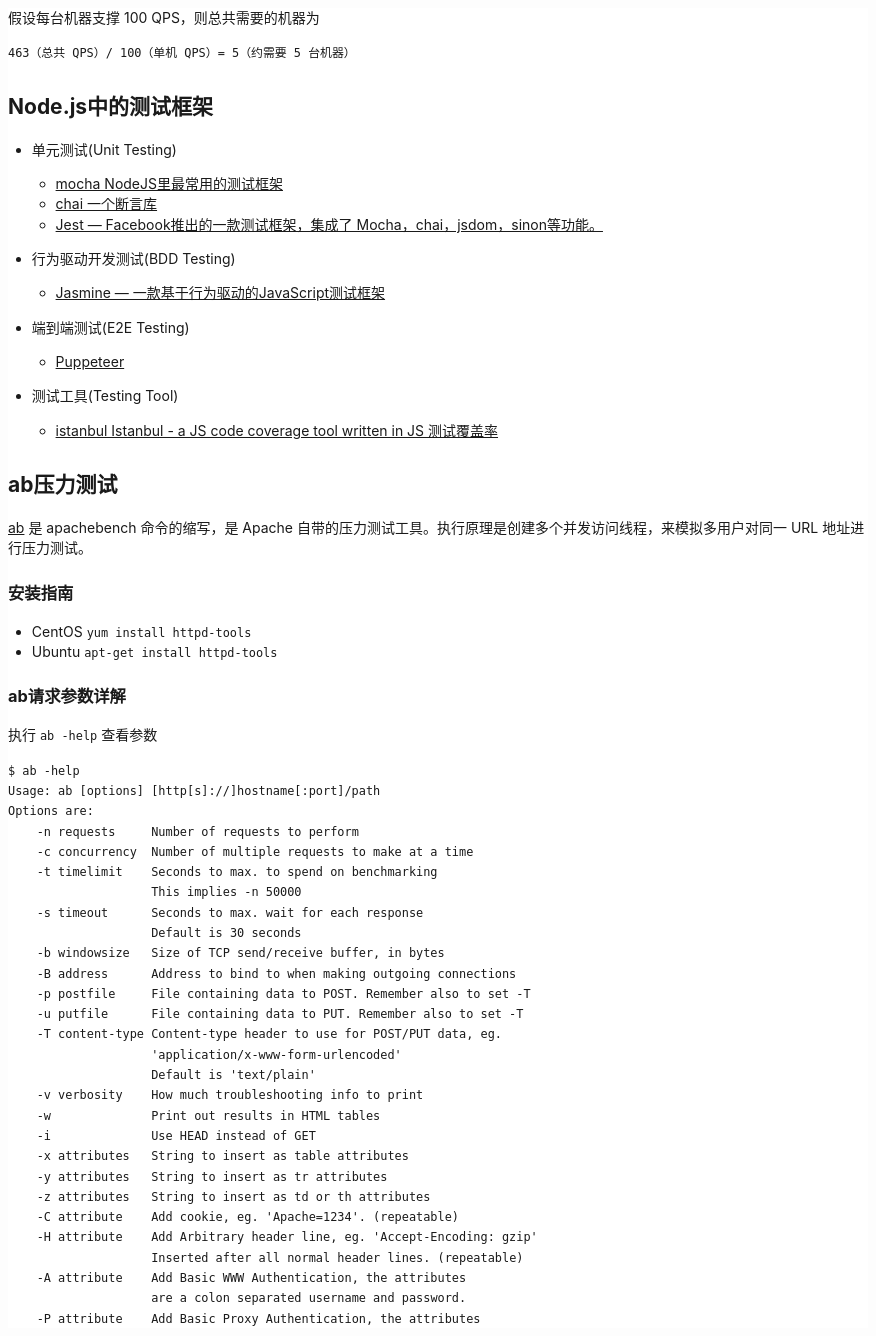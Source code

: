 假设每台机器支撑 100 QPS，则总共需要的机器为

```
463（总共 QPS）/ 100（单机 QPS）= 5（约需要 5 台机器）
```

## Node.js中的测试框架

* 单元测试(Unit Testing)
    - [mocha NodeJS里最常用的测试框架](https://mochajs.org/)
    - [chai 一个断言库](http://www.chaijs.com/api/)
    - [Jest — Facebook推出的一款测试框架，集成了 Mocha，chai，jsdom，sinon等功能。](https://jestjs.io/)

* 行为驱动开发测试(BDD Testing)
    - [Jasmine — 一款基于行为驱动的JavaScript测试框架](https://jasmine.github.io/)

* 端到端测试(E2E Testing)
    - [Puppeteer](https://github.com/GoogleChrome/puppeteer)

* 测试工具(Testing Tool)
    - [istanbul Istanbul - a JS code coverage tool written in JS 测试覆盖率](https://github.com/gotwarlost/istanbul)

## ab压力测试

[ab](https://github.com/doubaokun/node-ab) 是 apachebench 命令的缩写，是 Apache 自带的压力测试工具。执行原理是创建多个并发访问线程，来模拟多用户对同一 URL 地址进行压力测试。

### 安装指南

* CentOS ```yum install httpd-tools```
* Ubuntu ```apt-get install httpd-tools```

### ab请求参数详解

执行 ```ab -help``` 查看参数

```
$ ab -help
Usage: ab [options] [http[s]://]hostname[:port]/path
Options are:
    -n requests     Number of requests to perform
    -c concurrency  Number of multiple requests to make at a time
    -t timelimit    Seconds to max. to spend on benchmarking
                    This implies -n 50000
    -s timeout      Seconds to max. wait for each response
                    Default is 30 seconds
    -b windowsize   Size of TCP send/receive buffer, in bytes
    -B address      Address to bind to when making outgoing connections
    -p postfile     File containing data to POST. Remember also to set -T
    -u putfile      File containing data to PUT. Remember also to set -T
    -T content-type Content-type header to use for POST/PUT data, eg.
                    'application/x-www-form-urlencoded'
                    Default is 'text/plain'
    -v verbosity    How much troubleshooting info to print
    -w              Print out results in HTML tables
    -i              Use HEAD instead of GET
    -x attributes   String to insert as table attributes
    -y attributes   String to insert as tr attributes
    -z attributes   String to insert as td or th attributes
    -C attribute    Add cookie, eg. 'Apache=1234'. (repeatable)
    -H attribute    Add Arbitrary header line, eg. 'Accept-Encoding: gzip'
                    Inserted after all normal header lines. (repeatable)
    -A attribute    Add Basic WWW Authentication, the attributes
                    are a colon separated username and password.
    -P attribute    Add Basic Proxy Authentication, the attributes
```